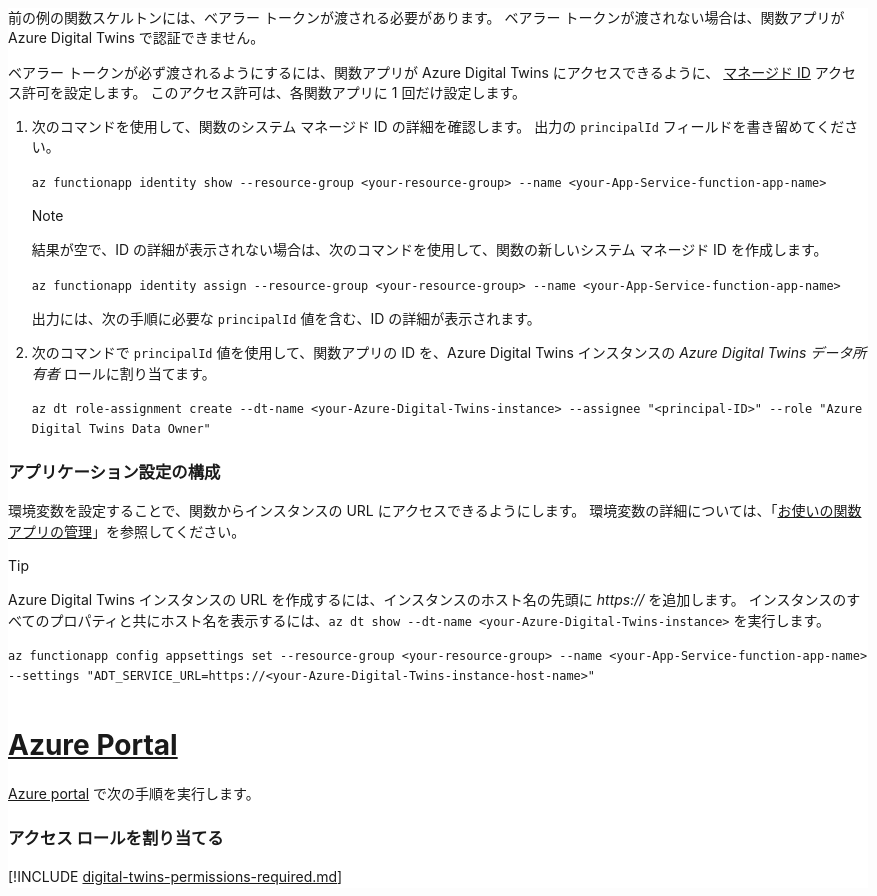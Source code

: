 前の例の関数スケルトンには、ベアラー トークンが渡される必要があります。 ベアラー トークンが渡されない場合は、関数アプリが Azure Digital Twins で認証できません。 

ベアラー トークンが必ず渡されるようにするには、関数アプリが Azure Digital Twins にアクセスできるように、 [マネージド ID](../active-directory/managed-identities-azure-resources/overview.md) アクセス許可を設定します。 このアクセス許可は、各関数アプリに 1 回だけ設定します。


1. 次のコマンドを使用して、関数のシステム マネージド ID の詳細を確認します。 出力の `principalId` フィールドを書き留めてください。

    ```azurecli-interactive 
    az functionapp identity show --resource-group <your-resource-group> --name <your-App-Service-function-app-name> 
    ```

    >[!NOTE]
    > 結果が空で、ID の詳細が表示されない場合は、次のコマンドを使用して、関数の新しいシステム マネージド ID を作成します。
    > 
    >```azurecli-interactive    
    >az functionapp identity assign --resource-group <your-resource-group> --name <your-App-Service-function-app-name>  
    >```
    >
    > 出力には、次の手順に必要な `principalId` 値を含む、ID の詳細が表示されます。 

1. 次のコマンドで `principalId` 値を使用して、関数アプリの ID を、Azure Digital Twins インスタンスの _Azure Digital Twins データ所有者_ ロールに割り当てます。

    ```azurecli-interactive 
    az dt role-assignment create --dt-name <your-Azure-Digital-Twins-instance> --assignee "<principal-ID>" --role "Azure Digital Twins Data Owner"
    ```

### <a name="configure-application-settings"></a>アプリケーション設定の構成

環境変数を設定することで、関数からインスタンスの URL にアクセスできるようにします。 環境変数の詳細については、「[お使いの関数アプリの管理](../azure-functions/functions-how-to-use-azure-function-app-settings.md?tabs=portal)」を参照してください。 

> [!TIP]
> Azure Digital Twins インスタンスの URL を作成するには、インスタンスのホスト名の先頭に *https://* を追加します。 インスタンスのすべてのプロパティと共にホスト名を表示するには、`az dt show --dt-name <your-Azure-Digital-Twins-instance>` を実行します。

```azurecli-interactive 
az functionapp config appsettings set --resource-group <your-resource-group> --name <your-App-Service-function-app-name> --settings "ADT_SERVICE_URL=https://<your-Azure-Digital-Twins-instance-host-name>"
```

# <a name="azure-portal"></a>[Azure Portal](#tab/portal)

[Azure portal](https://portal.azure.com/) で次の手順を実行します。

### <a name="assign-an-access-role"></a>アクセス ロールを割り当てる

[!INCLUDE [digital-twins-permissions-required.md](../../includes/digital-twins-permissions-required.md)]
